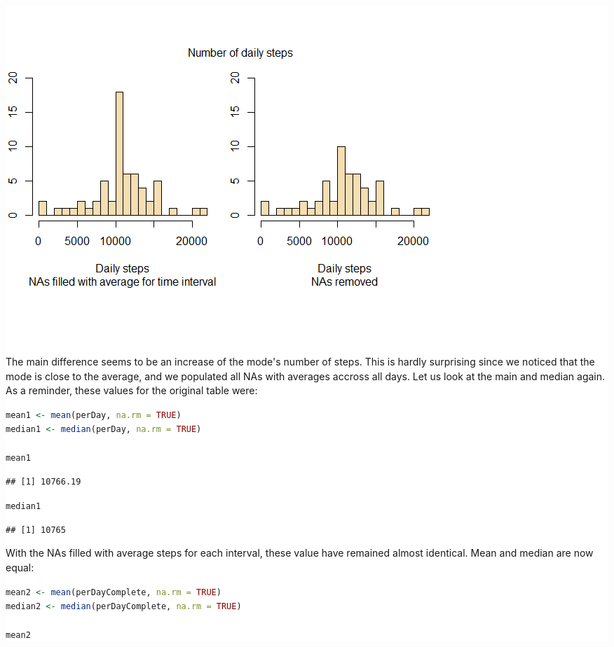 ![](PA1_template_files/figure-html/stepsPerDayComplete-1.png) 

The main difference seems to be an increase of the mode's number of steps. This is hardly surprising since we noticed that the mode is close to the average, and we populated all NAs with averages accross all days.
Let us look at the main and median again. As a reminder, these values for the original table were:


```r
mean1 <- mean(perDay, na.rm = TRUE)
median1 <- median(perDay, na.rm = TRUE)

mean1
```

```
## [1] 10766.19
```

```r
median1
```

```
## [1] 10765
```

With the NAs filled with average steps for each interval, these value have remained almost identical. Mean and median are now equal:


```r
mean2 <- mean(perDayComplete, na.rm = TRUE)
median2 <- median(perDayComplete, na.rm = TRUE)

mean2
```
